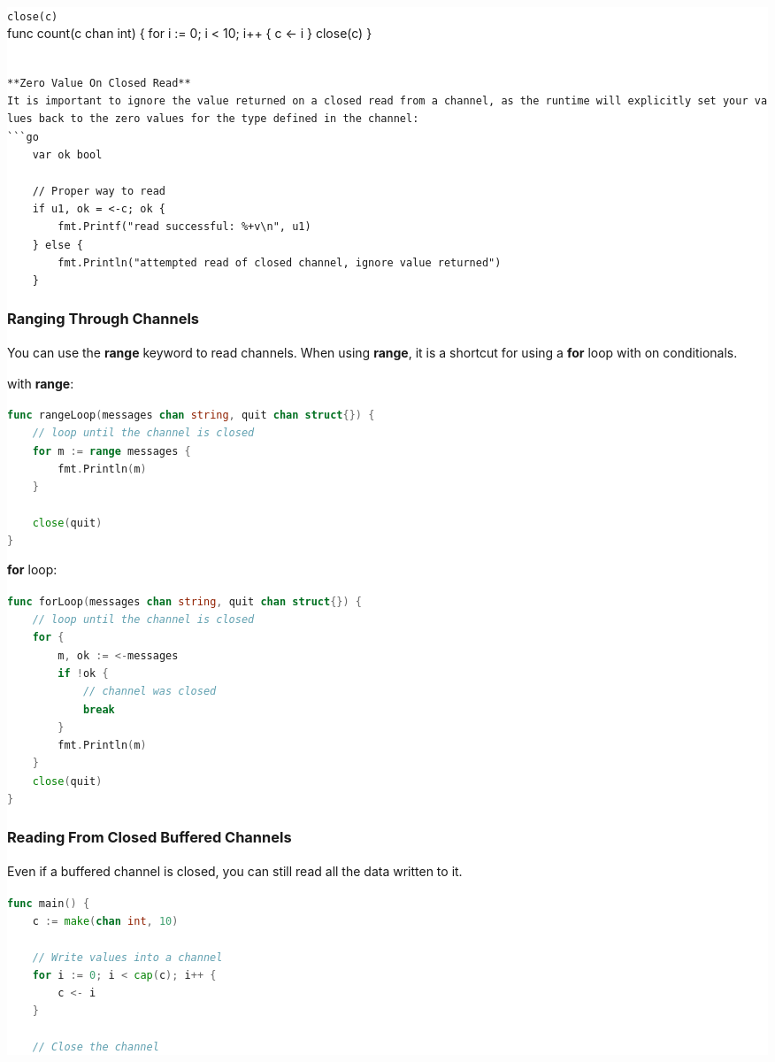 ```close(c)```  
func count(c chan int) {
	for i := 0; i < 10; i++ {
		c <- i
	}
	close(c)
}
```

**Zero Value On Closed Read**
It is important to ignore the value returned on a closed read from a channel, as the runtime will explicitly set your values back to the zero values for the type defined in the channel:
```go
    var ok bool
    
	// Proper way to read
	if u1, ok = <-c; ok {
		fmt.Printf("read successful: %+v\n", u1)
	} else {
		fmt.Println("attempted read of closed channel, ignore value returned")
    }
```

### Ranging Through Channels
You can use the **range** keyword to read channels. When using **range**, it is a shortcut for using a **for** loop with on conditionals.

with **range**:
```go
func rangeLoop(messages chan string, quit chan struct{}) {
	// loop until the channel is closed
	for m := range messages {
		fmt.Println(m)
	}

	close(quit)
}
```
**for** loop:
```go
func forLoop(messages chan string, quit chan struct{}) {
	// loop until the channel is closed
	for {
		m, ok := <-messages
		if !ok {
			// channel was closed
			break
		}
		fmt.Println(m)
	}
	close(quit)
}
```
### Reading From Closed Buffered Channels
Even if a buffered channel is closed, you can still read all the data written to it.
```go
func main() {
	c := make(chan int, 10)

	// Write values into a channel
	for i := 0; i < cap(c); i++ {
		c <- i
	}

	// Close the channel
```